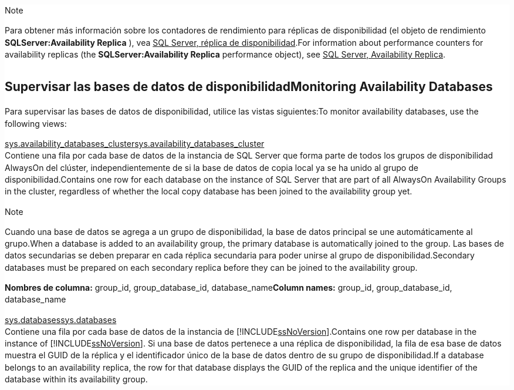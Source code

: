 > [!NOTE]  
>  <span data-ttu-id="7a6d6-174">Para obtener más información sobre los contadores de rendimiento para réplicas de disponibilidad (el objeto de rendimiento **SQLServer:Availability Replica**  ), vea [SQL Server, réplica de disponibilidad](../../../relational-databases/performance-monitor/sql-server-availability-replica.md).</span><span class="sxs-lookup"><span data-stu-id="7a6d6-174">For information about performance counters for availability replicas (the **SQLServer:Availability Replica**  performance object), see [SQL Server, Availability Replica](../../../relational-databases/performance-monitor/sql-server-availability-replica.md).</span></span>  
  
##  <a name="monitoring-availability-databases"></a><a name="AvDbs"></a> <span data-ttu-id="7a6d6-175">Supervisar las bases de datos de disponibilidad</span><span class="sxs-lookup"><span data-stu-id="7a6d6-175">Monitoring Availability Databases</span></span>  
 <span data-ttu-id="7a6d6-176">Para supervisar las bases de datos de disponibilidad, utilice las vistas siguientes:</span><span class="sxs-lookup"><span data-stu-id="7a6d6-176">To monitor availability databases, use the following views:</span></span>  
  
 [<span data-ttu-id="7a6d6-177">sys.availability_databases_cluster</span><span class="sxs-lookup"><span data-stu-id="7a6d6-177">sys.availability_databases_cluster</span></span>](/sql/relational-databases/system-catalog-views/sys-availability-databases-cluster-transact-sql)  
 <span data-ttu-id="7a6d6-178">Contiene una fila por cada base de datos de la instancia de SQL Server que forma parte de todos los grupos de disponibilidad AlwaysOn del clúster, independientemente de si la base de datos de copia local ya se ha unido al grupo de disponibilidad.</span><span class="sxs-lookup"><span data-stu-id="7a6d6-178">Contains one row for each database on the instance of SQL Server that are part of all AlwaysOn Availability Groups in the cluster, regardless of whether the local copy database has been joined to the availability group yet.</span></span>  
  
> [!NOTE]  
>  <span data-ttu-id="7a6d6-179">Cuando una base de datos se agrega a un grupo de disponibilidad, la base de datos principal se une automáticamente al grupo.</span><span class="sxs-lookup"><span data-stu-id="7a6d6-179">When a database is added to an availability group, the primary database is automatically joined to the group.</span></span> <span data-ttu-id="7a6d6-180">Las bases de datos secundarias se deben preparar en cada réplica secundaria para poder unirse al grupo de disponibilidad.</span><span class="sxs-lookup"><span data-stu-id="7a6d6-180">Secondary databases must be prepared on each secondary replica before they can be joined to the availability group.</span></span>  
  
 <span data-ttu-id="7a6d6-181">**Nombres de columna:** group_id, group_database_id, database_name</span><span class="sxs-lookup"><span data-stu-id="7a6d6-181">**Column names:** group_id, group_database_id, database_name</span></span>  
  
 [<span data-ttu-id="7a6d6-182">sys.databases</span><span class="sxs-lookup"><span data-stu-id="7a6d6-182">sys.databases</span></span>](/sql/relational-databases/system-catalog-views/sys-databases-transact-sql)  
 <span data-ttu-id="7a6d6-183">Contiene una fila por cada base de datos de la instancia de [!INCLUDE[ssNoVersion](../../../includes/ssnoversion-md.md)].</span><span class="sxs-lookup"><span data-stu-id="7a6d6-183">Contains one row per database in the instance of [!INCLUDE[ssNoVersion](../../../includes/ssnoversion-md.md)].</span></span> <span data-ttu-id="7a6d6-184">Si una base de datos pertenece a una réplica de disponibilidad, la fila de esa base de datos muestra el GUID de la réplica y el identificador único de la base de datos dentro de su grupo de disponibilidad.</span><span class="sxs-lookup"><span data-stu-id="7a6d6-184">If a database belongs to an availability replica, the row for that database displays the GUID of the replica and the unique identifier of the database within its availability group.</span></span>  
  
